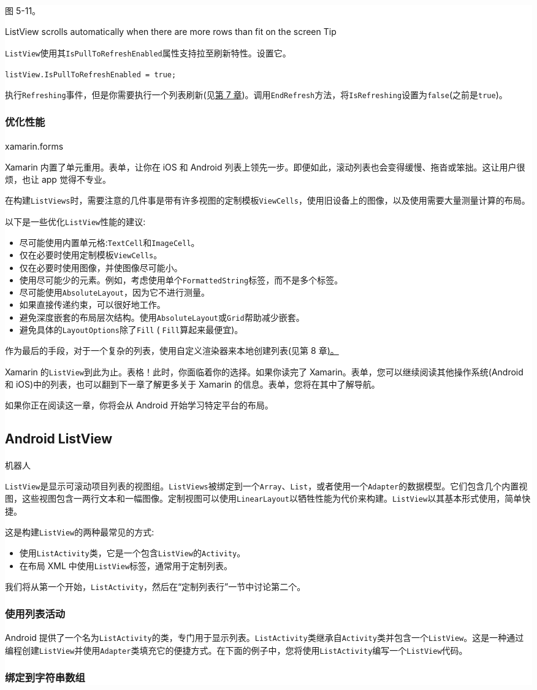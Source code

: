 图 5-11。

ListView scrolls automatically when there are more rows than fit on the screen Tip

`ListView`使用其`IsPullToRefreshEnabled`属性支持拉至刷新特性。设置它。

`listView.IsPullToRefreshEnabled = true;`

执行`Refreshing`事件，但是你需要执行一个列表刷新(见[第 7 章](07.html))。调用`EndRefresh`方法，将`IsRefreshing`设置为`false`(之前是`true`)。

### 优化性能

xamarin.forms

Xamarin 内置了单元重用。表单，让你在 iOS 和 Android 列表上领先一步。即便如此，滚动列表也会变得缓慢、拖沓或笨拙。这让用户很烦，也让 app 觉得不专业。

在构建`ListViews`时，需要注意的几件事是带有许多视图的定制模板`ViewCells`，使用旧设备上的图像，以及使用需要大量测量计算的布局。

以下是一些优化`ListView`性能的建议:

*   尽可能使用内置单元格:`TextCell`和`ImageCell`。
*   仅在必要时使用定制模板`ViewCells`。
*   仅在必要时使用图像，并使图像尽可能小。
*   使用尽可能少的元素。例如，考虑使用单个`FormattedString`标签，而不是多个标签。
*   尽可能使用`AbsoluteLayout`，因为它不进行测量。
*   如果直接传递约束，可以很好地工作。
*   避免深度嵌套的布局层次结构。使用`AbsoluteLayout`或`Grid`帮助减少嵌套。
*   避免具体的`LayoutOptions`除了`Fill` ( `Fill`算起来最便宜)。

作为最后的手段，对于一个复杂的列表，使用自定义渲染器来本地创建列表(见第 8 章[)。](08.html)

Xamarin 的`ListView`到此为止。表格！此时，你面临着你的选择。如果你读完了 Xamarin。表单，您可以继续阅读其他操作系统(Android 和 iOS)中的列表，也可以翻到下一章了解更多关于 Xamarin 的信息。表单，您将在其中了解导航。

如果你正在阅读这一章，你将会从 Android 开始学习特定平台的布局。

## Android ListView

机器人

`ListView`是显示可滚动项目列表的视图组。`ListViews`被绑定到一个`Array`、`List`，或者使用一个`Adapter`的数据模型。它们包含几个内置视图，这些视图包含一两行文本和一幅图像。定制视图可以使用`LinearLayout`以牺牲性能为代价来构建。`ListView`以其基本形式使用，简单快捷。

这是构建`ListView`的两种最常见的方式:

*   使用`ListActivity`类，它是一个包含`ListView`的`Activity`。
*   在布局 XML 中使用`ListView`标签，通常用于定制列表。

我们将从第一个开始，`ListActivity`，然后在“定制列表行”一节中讨论第二个。

### 使用列表活动

Android 提供了一个名为`ListActivity`的类，专门用于显示列表。`ListActivity`类继承自`Activity`类并包含一个`ListView`。这是一种通过编程创建`ListView`并使用`Adapter`类填充它的便捷方式。在下面的例子中，您将使用`ListActivity`编写一个`ListView`代码。

### 绑定到字符串数组
